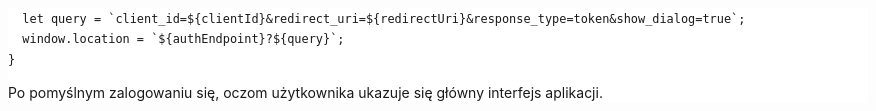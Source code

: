 ```
  let query = `client_id=${clientId}&redirect_uri=${redirectUri}&response_type=token&show_dialog=true`;
  window.location = `${authEndpoint}?${query}`;
}
```

Po pomyślnym zalogowaniu się, oczom użytkownika ukazuje się główny interfejs aplikacji.
